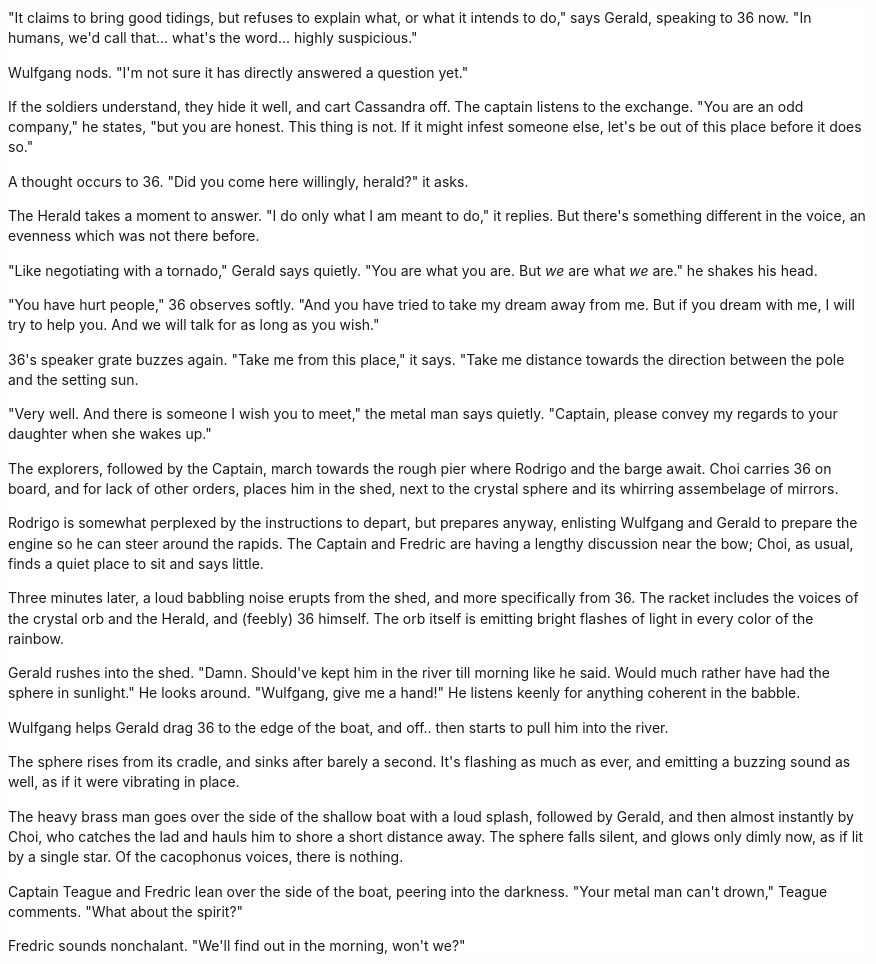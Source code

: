 "It claims to bring good tidings, but refuses to explain what, or what it intends to do," says Gerald, speaking to 36 now. "In humans, we'd call that... what's the word... highly suspicious."

Wulfgang nods. "I'm not sure it has directly answered a question yet."

If the soldiers understand, they hide it well, and cart Cassandra off. The captain listens to the exchange. "You are an odd company," he states, "but you are honest. This thing is not. If it might infest someone else, let's be out of this place before it does so."

A thought occurs to 36. "Did you come here willingly, herald?" it asks.

The Herald takes a moment to answer. "I do only what I am meant to do," it replies. But there's something different in the voice, an evenness which was not there before.

"Like negotiating with a tornado," Gerald says quietly. "You are what you are. But _we_ are what _we_ are." he shakes his head.

"You have hurt people," 36 observes softly. "And you have tried to take my dream away from me. But if you dream with me, I will try to help you. And we will talk for as long as you wish."

36's speaker grate buzzes again. "Take me from this place," it says. "Take me distance towards the direction between the pole and the setting sun.

"Very well. And there is someone I wish you to meet," the metal man says quietly. "Captain, please convey my regards to your daughter when she wakes up."

The explorers, followed by the Captain, march towards the rough pier where Rodrigo and the barge await. Choi carries 36 on board, and for lack of other orders, places him in the shed, next to the crystal sphere and its whirring assembelage of mirrors.

Rodrigo is somewhat perplexed by the instructions to depart, but prepares anyway, enlisting Wulfgang and Gerald to prepare the engine so he can steer around the rapids. The Captain and Fredric are having a lengthy discussion near the bow; Choi, as usual, finds a quiet place to sit and says little.

Three minutes later, a loud babbling noise erupts from the shed, and more specifically from 36. The racket includes the voices of the crystal orb and the Herald, and (feebly) 36 himself. The orb itself is emitting bright flashes of light in every color of the rainbow.

Gerald rushes into the shed. "Damn. Should've kept him in the river till morning like he said. Would much rather have had the sphere in sunlight." He looks around. "Wulfgang, give me a hand!" He listens keenly for anything coherent in the babble.

Wulfgang helps Gerald drag 36 to the edge of the boat, and off.. then starts to pull him into the river.

The sphere rises from its cradle, and sinks after barely a second. It's flashing as much as ever, and emitting a buzzing sound as well, as if it were vibrating in place.

The heavy brass man goes over the side of the shallow boat with a loud splash, followed by Gerald, and then almost instantly by Choi, who catches the lad and hauls him to shore a short distance away. The sphere falls silent, and glows only dimly now, as if lit by a single star. Of the cacophonus voices, there is nothing.

Captain Teague and Fredric lean over the side of the boat, peering into the darkness. "Your metal man can't drown," Teague comments. "What about the spirit?"

Fredric sounds nonchalant. "We'll find out in the morning, won't we?"